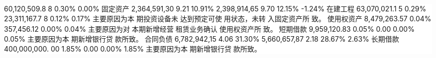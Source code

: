 60,120,509.8
8
0.30%
0.00%
固定资产
2,364,591,30
9.21
10.91%
2,398,914,65
9.70
12.15%
-1.24%
在建工程
63,070,021.1
5
0.29%
23,311,167.7
8
0.12%
0.17%
主要原因为本
期投资设备未
达到预定可使
用状态，未转
入固定资产所
致。
使用权资产
8,479,263.57
0.04%
357,456.12
0.00%
0.04%
主要原因为对
本期新增经营
租赁业务确认
使用权资产所
致。
短期借款
9,959,120.83
0.05%
0.00
0.00%
0.05%
主要原因为本
期新增银行贷
款所致。
合同负债
6,782,942,15
4.06
31.30%
5,660,657,87
2.18
28.67%
2.63%
长期借款
400,000,000.
00
1.85%
0.00
0.00%
1.85%
主要原因为本
期新增银行贷
款所致。